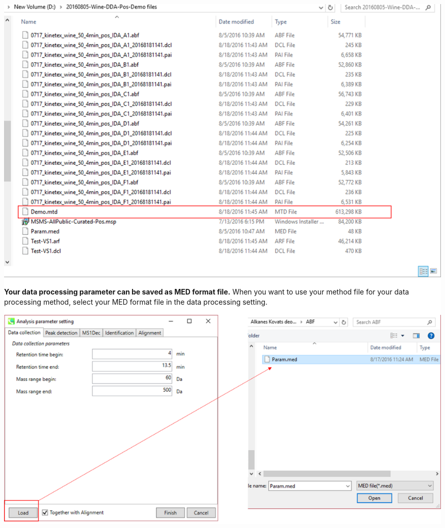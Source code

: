 ![alt](images/image_59.png)

**Your data processing parameter can be saved as MED format file.** When you want to use your method file for your data processing method, select your MED format file in the data processing setting.  

![alt](images/image_60.png)
